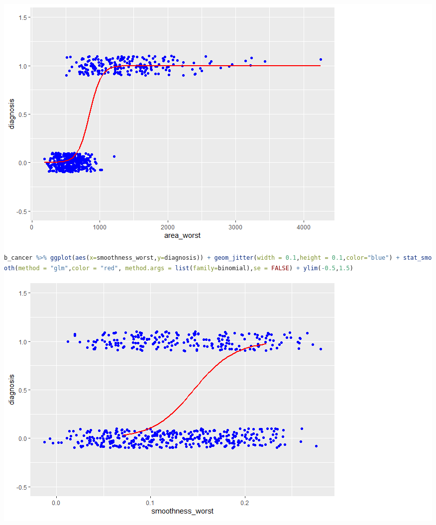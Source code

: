 ![](breast_cancer_logistic_files/figure-gfm/unnamed-chunk-2-1.png)

``` r
b_cancer %>% ggplot(aes(x=smoothness_worst,y=diagnosis)) + geom_jitter(width = 0.1,height = 0.1,color="blue") + stat_smooth(method = "glm",color = "red", method.args = list(family=binomial),se = FALSE) + ylim(-0.5,1.5)
```

![](breast_cancer_logistic_files/figure-gfm/unnamed-chunk-2-2.png)
